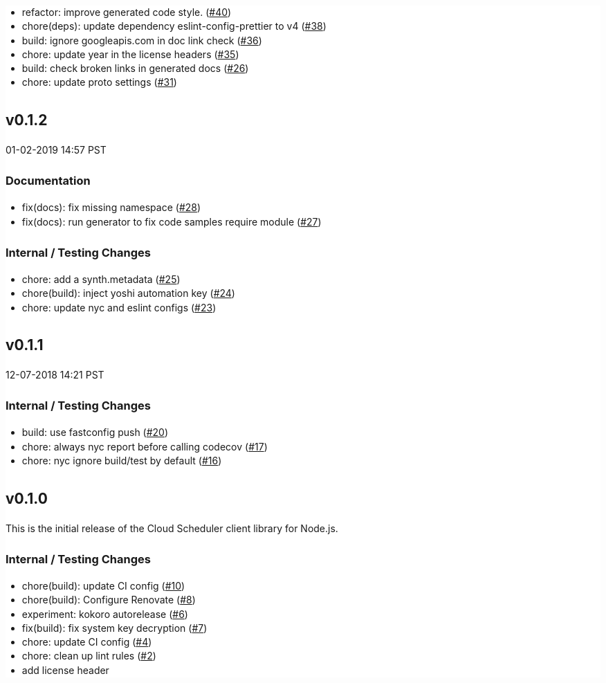- refactor: improve generated code style. ([#40](https://github.com/googleapis/nodejs-scheduler/pull/40))
- chore(deps): update dependency eslint-config-prettier to v4 ([#38](https://github.com/googleapis/nodejs-scheduler/pull/38))
- build: ignore googleapis.com in doc link check ([#36](https://github.com/googleapis/nodejs-scheduler/pull/36))
- chore: update year in the license headers ([#35](https://github.com/googleapis/nodejs-scheduler/pull/35))
- build: check broken links in generated docs ([#26](https://github.com/googleapis/nodejs-scheduler/pull/26))
- chore: update proto settings  ([#31](https://github.com/googleapis/nodejs-scheduler/pull/31))

## v0.1.2

01-02-2019 14:57 PST

### Documentation
- fix(docs): fix missing namespace ([#28](https://github.com/googleapis/nodejs-scheduler/pull/28))
- fix(docs): run generator to fix code samples require module ([#27](https://github.com/googleapis/nodejs-scheduler/pull/27))

### Internal / Testing Changes
- chore: add a synth.metadata ([#25](https://github.com/googleapis/nodejs-scheduler/pull/25))
- chore(build): inject yoshi automation key ([#24](https://github.com/googleapis/nodejs-scheduler/pull/24))
- chore: update nyc and eslint configs ([#23](https://github.com/googleapis/nodejs-scheduler/pull/23))

## v0.1.1

12-07-2018 14:21 PST

### Internal / Testing Changes
- build: use fastconfig push ([#20](https://github.com/googleapis/nodejs-scheduler/pull/20))
- chore: always nyc report before calling codecov ([#17](https://github.com/googleapis/nodejs-scheduler/pull/17))
- chore: nyc ignore build/test by default ([#16](https://github.com/googleapis/nodejs-scheduler/pull/16))

## v0.1.0

This is the initial release of the Cloud Scheduler client library for Node.js.

### Internal / Testing Changes
- chore(build): update CI config ([#10](https://github.com/googleapis/nodejs-scheduler/pull/10))
- chore(build): Configure Renovate ([#8](https://github.com/googleapis/nodejs-scheduler/pull/8))
- experiment: kokoro autorelease ([#6](https://github.com/googleapis/nodejs-scheduler/pull/6))
- fix(build): fix system key decryption ([#7](https://github.com/googleapis/nodejs-scheduler/pull/7))
- chore: update CI config ([#4](https://github.com/googleapis/nodejs-scheduler/pull/4))
- chore: clean up lint rules ([#2](https://github.com/googleapis/nodejs-scheduler/pull/2))
- add license header
